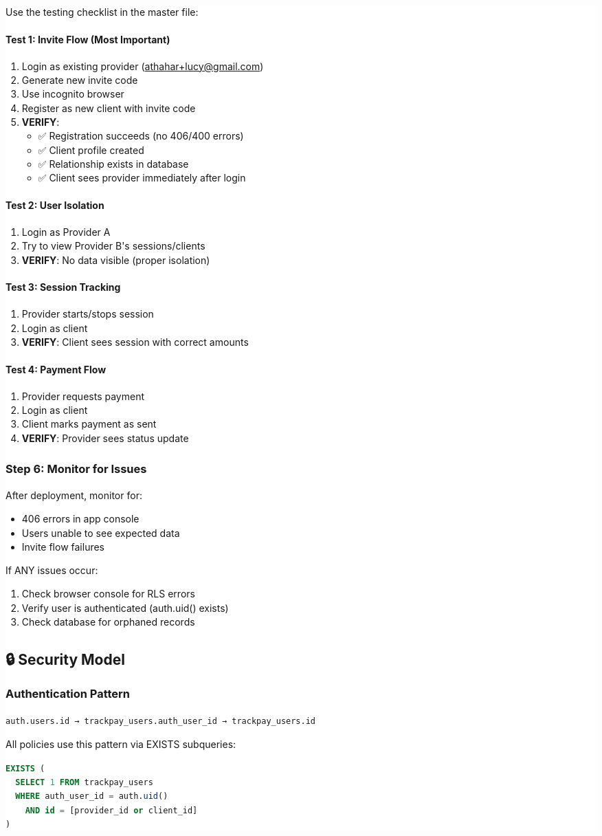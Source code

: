 Use the testing checklist in the master file:

#### Test 1: Invite Flow (Most Important)
1. Login as existing provider (athahar+lucy@gmail.com)
2. Generate new invite code
3. Use incognito browser
4. Register as new client with invite code
5. **VERIFY**:
   - ✅ Registration succeeds (no 406/400 errors)
   - ✅ Client profile created
   - ✅ Relationship exists in database
   - ✅ Client sees provider immediately after login

#### Test 2: User Isolation
1. Login as Provider A
2. Try to view Provider B's sessions/clients
3. **VERIFY**: No data visible (proper isolation)

#### Test 3: Session Tracking
1. Provider starts/stops session
2. Login as client
3. **VERIFY**: Client sees session with correct amounts

#### Test 4: Payment Flow
1. Provider requests payment
2. Login as client
3. Client marks payment as sent
4. **VERIFY**: Provider sees status update

### Step 6: Monitor for Issues

After deployment, monitor for:
- 406 errors in app console
- Users unable to see expected data
- Invite flow failures

If ANY issues occur:
1. Check browser console for RLS errors
2. Verify user is authenticated (auth.uid() exists)
3. Check database for orphaned records

## 🔒 Security Model

### Authentication Pattern
```
auth.users.id → trackpay_users.auth_user_id → trackpay_users.id
```

All policies use this pattern via EXISTS subqueries:
```sql
EXISTS (
  SELECT 1 FROM trackpay_users
  WHERE auth_user_id = auth.uid()
    AND id = [provider_id or client_id]
)
```
